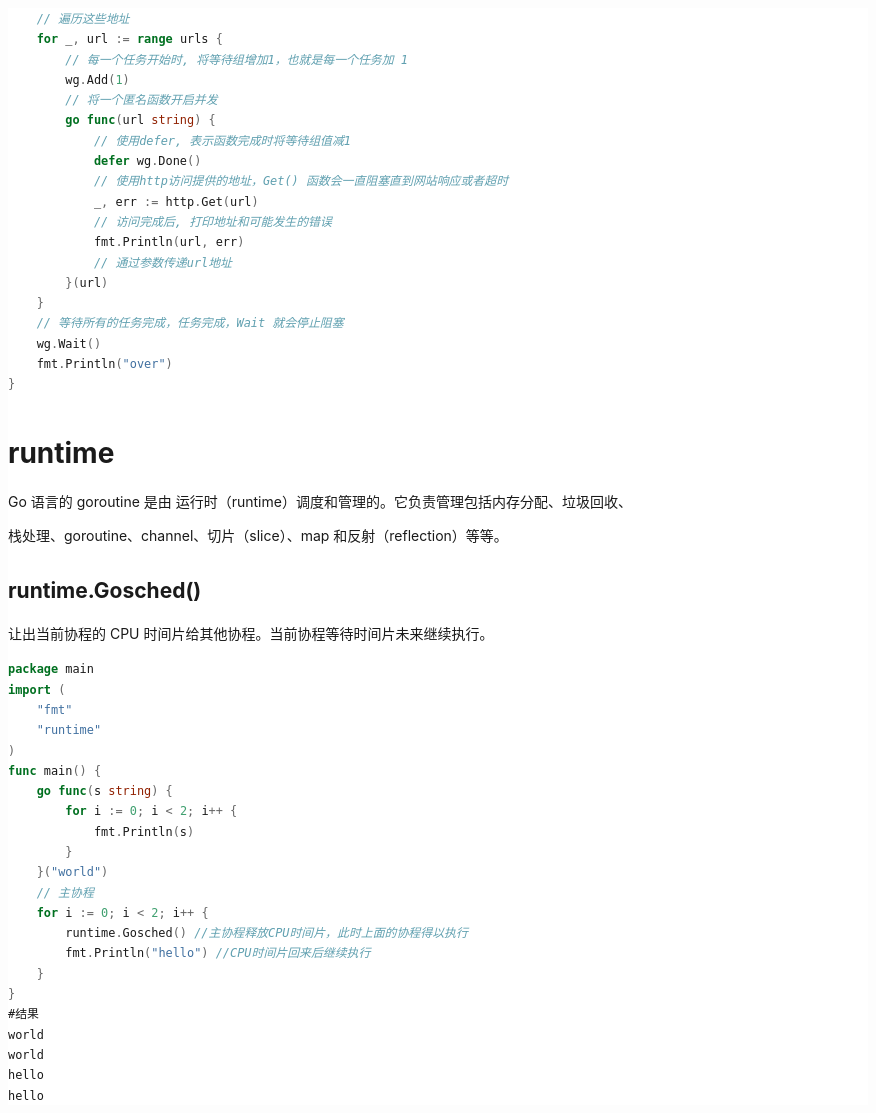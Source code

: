 ```go
	// 遍历这些地址
	for _, url := range urls {
		// 每一个任务开始时, 将等待组增加1，也就是每一个任务加 1
		wg.Add(1)
		// 将一个匿名函数开启并发
		go func(url string) {
			// 使用defer, 表示函数完成时将等待组值减1
			defer wg.Done()
			// 使用http访问提供的地址，Get() 函数会一直阻塞直到网站响应或者超时
			_, err := http.Get(url)
			// 访问完成后, 打印地址和可能发生的错误
			fmt.Println(url, err)
			// 通过参数传递url地址
		}(url)
	}
	// 等待所有的任务完成，任务完成，Wait 就会停止阻塞
	wg.Wait()
	fmt.Println("over")
}
```





#  **runtime**

Go 语言的 goroutine 是由 运行时（runtime）调度和管理的。它负责管理包括内存分配、垃圾回收、

栈处理、goroutine、channel、切片（slice）、map 和反射（reflection）等等。





## runtime.Gosched()

让出当前协程的 CPU 时间片给其他协程。当前协程等待时间片未来继续执行。

```go
package main
import (
	"fmt"
	"runtime"
)
func main() {
	go func(s string) {
		for i := 0; i < 2; i++ {
			fmt.Println(s)
		}
	}("world")
	// 主协程
	for i := 0; i < 2; i++ {
		runtime.Gosched() //主协程释放CPU时间片，此时上面的协程得以执行
		fmt.Println("hello") //CPU时间片回来后继续执行
	}
}
#结果
world
world
hello
hello
```
